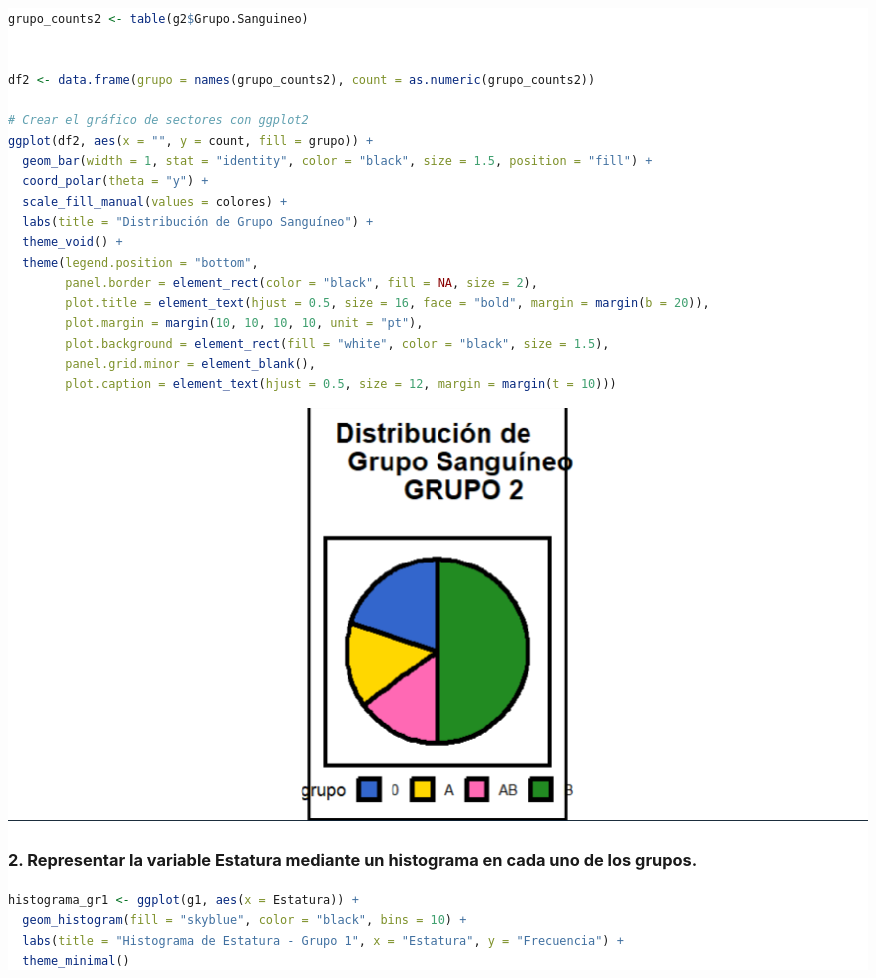 ```R
grupo_counts2 <- table(g2$Grupo.Sanguineo)


df2 <- data.frame(grupo = names(grupo_counts2), count = as.numeric(grupo_counts2))

# Crear el gráfico de sectores con ggplot2
ggplot(df2, aes(x = "", y = count, fill = grupo)) +
  geom_bar(width = 1, stat = "identity", color = "black", size = 1.5, position = "fill") +
  coord_polar(theta = "y") +
  scale_fill_manual(values = colores) +
  labs(title = "Distribución de Grupo Sanguíneo") +
  theme_void() +
  theme(legend.position = "bottom",
        panel.border = element_rect(color = "black", fill = NA, size = 2),
        plot.title = element_text(hjust = 0.5, size = 16, face = "bold", margin = margin(b = 20)),
        plot.margin = margin(10, 10, 10, 10, unit = "pt"),
        plot.background = element_rect(fill = "white", color = "black", size = 1.5),
        panel.grid.minor = element_blank(),
        plot.caption = element_text(hjust = 0.5, size = 12, margin = margin(t = 10)))
```
![Punto 5.1](img/P2-1-2.png)


### 2. Representar la variable Estatura mediante un histograma en cada uno de los grupos.


```R
histograma_gr1 <- ggplot(g1, aes(x = Estatura)) +
  geom_histogram(fill = "skyblue", color = "black", bins = 10) +
  labs(title = "Histograma de Estatura - Grupo 1", x = "Estatura", y = "Frecuencia") +
  theme_minimal()
``` 